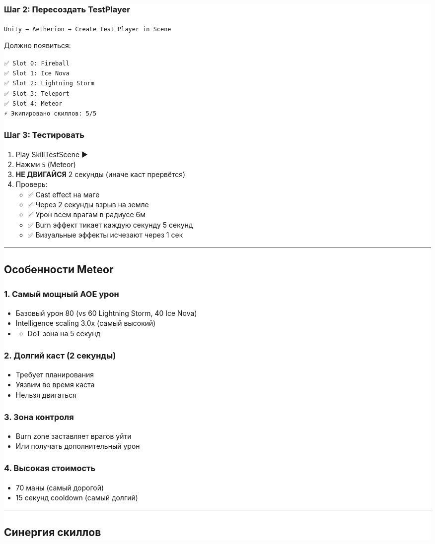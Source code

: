 ### Шаг 2: Пересоздать TestPlayer
```
Unity → Aetherion → Create Test Player in Scene
```

Должно появиться:
```
✅ Slot 0: Fireball
✅ Slot 1: Ice Nova
✅ Slot 2: Lightning Storm
✅ Slot 3: Teleport
✅ Slot 4: Meteor
⚡ Экипировано скиллов: 5/5
```

### Шаг 3: Тестировать
1. Play SkillTestScene ▶️
2. Нажми `5` (Meteor)
3. **НЕ ДВИГАЙСЯ** 2 секунды (иначе каст прервётся)
4. Проверь:
   - ✅ Cast effect на маге
   - ✅ Через 2 секунды взрыв на земле
   - ✅ Урон всем врагам в радиусе 6м
   - ✅ Burn эффект тикает каждую секунду 5 секунд
   - ✅ Визуальные эффекты исчезают через 1 сек

---

## Особенности Meteor

### 1. Самый мощный AOE урон
- Базовый урон 80 (vs 60 Lightning Storm, 40 Ice Nova)
- Intelligence scaling 3.0x (самый высокий)
- + DoT зона на 5 секунд

### 2. Долгий каст (2 секунды)
- Требует планирования
- Уязвим во время каста
- Нельзя двигаться

### 3. Зона контроля
- Burn zone заставляет врагов уйти
- Или получать дополнительный урон

### 4. Высокая стоимость
- 70 маны (самый дорогой)
- 15 секунд cooldown (самый долгий)

---

## Синергия скиллов
